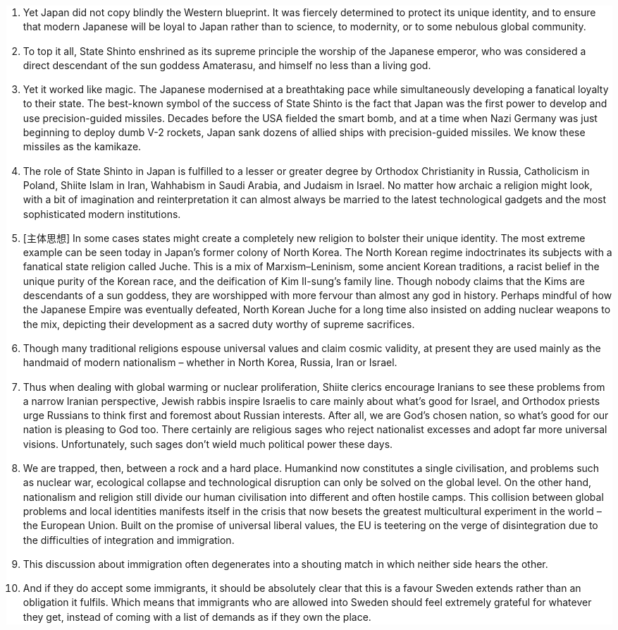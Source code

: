 1. Yet Japan did not copy blindly the Western blueprint. It was fiercely determined to protect its unique identity, and to ensure that modern Japanese will be loyal to Japan rather than to science, to modernity, or to some nebulous global community.

1.  To top it all, State Shinto enshrined as its supreme principle the worship of the Japanese emperor, who was considered a direct descendant of the sun goddess Amaterasu, and himself no less than a living god.

1. Yet it worked like magic. The Japanese modernised at a breathtaking pace while simultaneously developing a fanatical loyalty to their state. The best-known symbol of the success of State Shinto is the fact that Japan was the first power to develop and use precision-guided missiles. Decades before the USA fielded the smart bomb, and at a time when Nazi Germany was just beginning to deploy dumb V-2 rockets, Japan sank dozens of allied ships with precision-guided missiles. We know these missiles as the kamikaze.

1.  The role of State Shinto in Japan is fulfilled to a lesser or greater degree by Orthodox Christianity in Russia, Catholicism in Poland, Shiite Islam in Iran, Wahhabism in Saudi Arabia, and Judaism in Israel. No matter how archaic a religion might look, with a bit of imagination and reinterpretation it can almost always be married to the latest technological gadgets and the most sophisticated modern institutions.

1. [主体思想] In some cases states might create a completely new religion to bolster their unique identity. The most extreme example can be seen today in Japan’s former colony of North Korea. The North Korean regime indoctrinates its subjects with a fanatical state religion called Juche. This is a mix of Marxism–Leninism, some ancient Korean traditions, a racist belief in the unique purity of the Korean race, and the deification of Kim Il-sung’s family line. Though nobody claims that the Kims are descendants of a sun goddess, they are worshipped with more fervour than almost any god in history. Perhaps mindful of how the Japanese Empire was eventually defeated, North Korean Juche for a long time also insisted on adding nuclear weapons to the mix, depicting their development as a sacred duty worthy of supreme sacrifices.

1. Though many traditional religions espouse universal values and claim cosmic validity, at present they are used mainly as the handmaid of modern nationalism – whether in North Korea, Russia, Iran or Israel. 

1. Thus when dealing with global warming or nuclear proliferation, Shiite clerics encourage Iranians to see these problems from a narrow Iranian perspective, Jewish rabbis inspire Israelis to care mainly about what’s good for Israel, and Orthodox priests urge Russians to think first and foremost about Russian interests. After all, we are God’s chosen nation, so what’s good for our nation is pleasing to God too. There certainly are religious sages who reject nationalist excesses and adopt far more universal visions. Unfortunately, such sages don’t wield much political power these days.

1. We are trapped, then, between a rock and a hard place. Humankind now constitutes a single civilisation, and problems such as nuclear war, ecological collapse and technological disruption can only be solved on the global level. On the other hand, nationalism and religion still divide our human civilisation into different and often hostile camps. This collision between global problems and local identities manifests itself in the crisis that now besets the greatest multicultural experiment in the world – the European Union. Built on the promise of universal liberal values, the EU is teetering on the verge of disintegration due to the difficulties of integration and immigration.

1. This discussion about immigration often degenerates into a shouting match in which neither side hears the other.

1. And if they do accept some immigrants, it should be absolutely clear that this is a favour Sweden extends rather than an obligation it fulfils. Which means that immigrants who are allowed into Sweden should feel extremely grateful for whatever they get, instead of coming with a list of demands as if they own the place.
